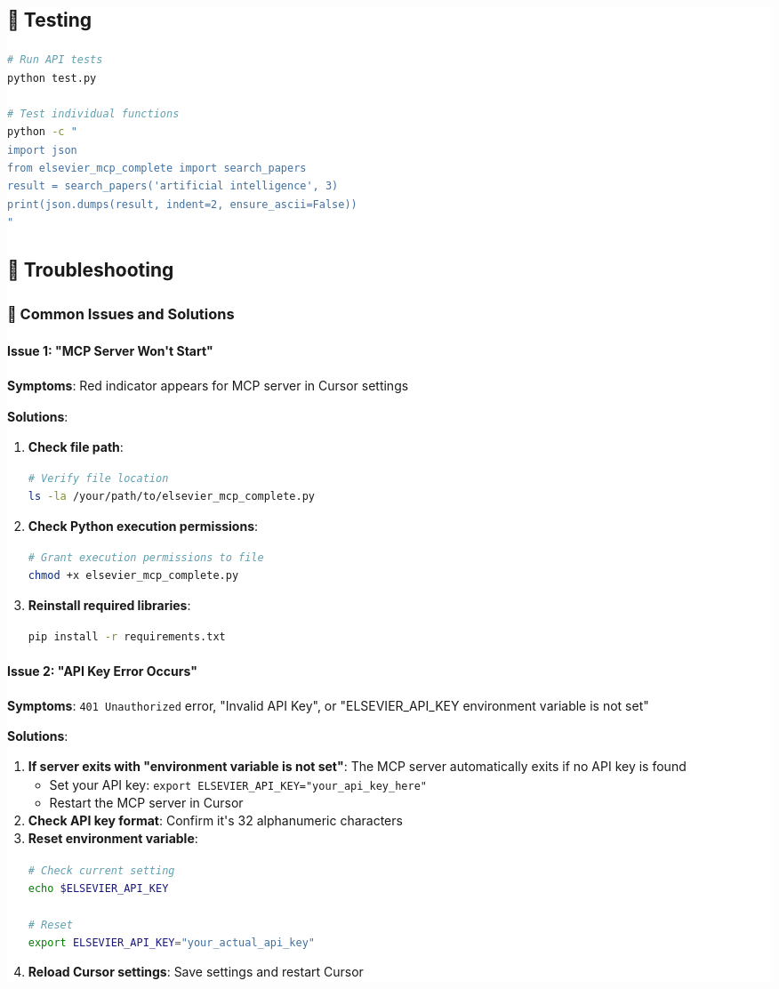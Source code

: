 ## 🧪 Testing

```bash
# Run API tests
python test.py

# Test individual functions
python -c "
import json
from elsevier_mcp_complete import search_papers
result = search_papers('artificial intelligence', 3)
print(json.dumps(result, indent=2, ensure_ascii=False))
"
```

## 🔧 Troubleshooting

### 🚨 Common Issues and Solutions

#### Issue 1: "MCP Server Won't Start"

**Symptoms**: Red indicator appears for MCP server in Cursor settings

**Solutions**:
1. **Check file path**:
   ```bash
   # Verify file location
   ls -la /your/path/to/elsevier_mcp_complete.py
   ```
2. **Check Python execution permissions**:
   ```bash
   # Grant execution permissions to file
   chmod +x elsevier_mcp_complete.py
   ```
3. **Reinstall required libraries**:
   ```bash
   pip install -r requirements.txt
   ```

#### Issue 2: "API Key Error Occurs"

**Symptoms**: `401 Unauthorized` error, "Invalid API Key", or "ELSEVIER_API_KEY environment variable is not set"

**Solutions**:
1. **If server exits with "environment variable is not set"**: The MCP server automatically exits if no API key is found
   - Set your API key: `export ELSEVIER_API_KEY="your_api_key_here"`
   - Restart the MCP server in Cursor
2. **Check API key format**: Confirm it's 32 alphanumeric characters
3. **Reset environment variable**:
   ```bash
   # Check current setting
   echo $ELSEVIER_API_KEY

   # Reset
   export ELSEVIER_API_KEY="your_actual_api_key"
   ```
4. **Reload Cursor settings**: Save settings and restart Cursor
